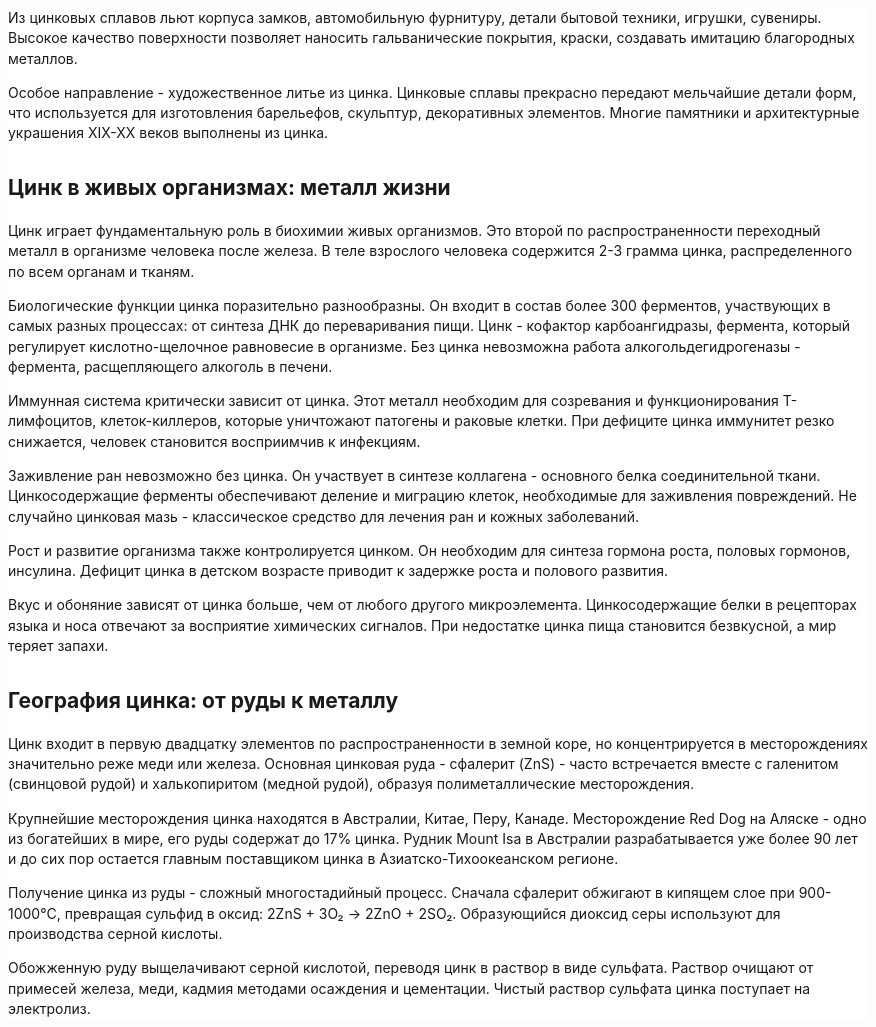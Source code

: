 Из цинковых сплавов льют корпуса замков, автомобильную фурнитуру, детали бытовой техники, игрушки, сувениры. Высокое качество поверхности позволяет наносить гальванические покрытия, краски, создавать имитацию благородных металлов.

Особое направление - художественное литье из цинка. Цинковые сплавы прекрасно передают мельчайшие детали форм, что используется для изготовления барельефов, скульптур, декоративных элементов. Многие памятники и архитектурные украшения XIX-XX веков выполнены из цинка.

## Цинк в живых организмах: металл жизни

Цинк играет фундаментальную роль в биохимии живых организмов. Это второй по распространенности переходный металл в организме человека после железа. В теле взрослого человека содержится 2-3 грамма цинка, распределенного по всем органам и тканям.

Биологические функции цинка поразительно разнообразны. Он входит в состав более 300 ферментов, участвующих в самых разных процессах: от синтеза ДНК до переваривания пищи. Цинк - кофактор карбоангидразы, фермента, который регулирует кислотно-щелочное равновесие в организме. Без цинка невозможна работа алкогольдегидрогеназы - фермента, расщепляющего алкоголь в печени.

Иммунная система критически зависит от цинка. Этот металл необходим для созревания и функционирования T-лимфоцитов, клеток-киллеров, которые уничтожают патогены и раковые клетки. При дефиците цинка иммунитет резко снижается, человек становится восприимчив к инфекциям.

Заживление ран невозможно без цинка. Он участвует в синтезе коллагена - основного белка соединительной ткани. Цинкосодержащие ферменты обеспечивают деление и миграцию клеток, необходимые для заживления повреждений. Не случайно цинковая мазь - классическое средство для лечения ран и кожных заболеваний.

Рост и развитие организма также контролируется цинком. Он необходим для синтеза гормона роста, половых гормонов, инсулина. Дефицит цинка в детском возрасте приводит к задержке роста и полового развития.

Вкус и обоняние зависят от цинка больше, чем от любого другого микроэлемента. Цинкосодержащие белки в рецепторах языка и носа отвечают за восприятие химических сигналов. При недостатке цинка пища становится безвкусной, а мир теряет запахи.

## География цинка: от руды к металлу

Цинк входит в первую двадцатку элементов по распространенности в земной коре, но концентрируется в месторождениях значительно реже меди или железа. Основная цинковая руда - сфалерит (ZnS) - часто встречается вместе с галенитом (свинцовой рудой) и халькопиритом (медной рудой), образуя полиметаллические месторождения.

Крупнейшие месторождения цинка находятся в Австралии, Китае, Перу, Канаде. Месторождение Red Dog на Аляске - одно из богатейших в мире, его руды содержат до 17% цинка. Рудник Mount Isa в Австралии разрабатывается уже более 90 лет и до сих пор остается главным поставщиком цинка в Азиатско-Тихоокеанском регионе.

Получение цинка из руды - сложный многостадийный процесс. Сначала сфалерит обжигают в кипящем слое при 900-1000°C, превращая сульфид в оксид: 2ZnS + 3O₂ → 2ZnO + 2SO₂. Образующийся диоксид серы используют для производства серной кислоты.

Обожженную руду выщелачивают серной кислотой, переводя цинк в раствор в виде сульфата. Раствор очищают от примесей железа, меди, кадмия методами осаждения и цементации. Чистый раствор сульфата цинка поступает на электролиз.
